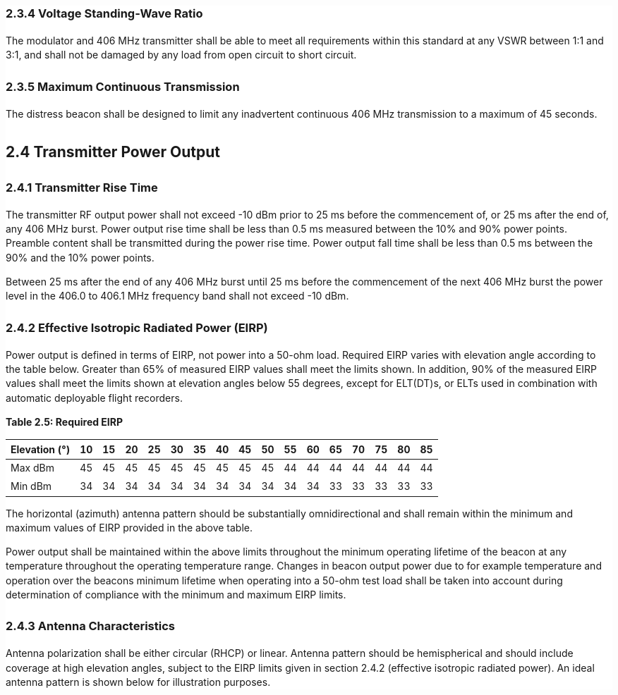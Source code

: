 ### 2.3.4 Voltage Standing-Wave Ratio

The modulator and 406 MHz transmitter shall be able to meet all requirements within this standard at any VSWR between 1:1 and 3:1, and shall not be damaged by any load from open circuit to short circuit.

### 2.3.5 Maximum Continuous Transmission

The distress beacon shall be designed to limit any inadvertent continuous 406 MHz transmission to a maximum of 45 seconds.

## 2.4 Transmitter Power Output

### 2.4.1 Transmitter Rise Time

The transmitter RF output power shall not exceed -10 dBm prior to 25 ms before the commencement of, or 25 ms after the end of, any 406 MHz burst. Power output rise time shall be less than 0.5 ms measured between the 10% and 90% power points. Preamble content shall be transmitted during the power rise time. Power output fall time shall be less than 0.5 ms between the 90% and the 10% power points.

Between 25 ms after the end of any 406 MHz burst until 25 ms before the commencement of the next 406 MHz burst the power level in the 406.0 to 406.1 MHz frequency band shall not exceed -10 dBm.

### 2.4.2 Effective Isotropic Radiated Power (EIRP)

Power output is defined in terms of EIRP, not power into a 50-ohm load. Required EIRP varies with elevation angle according to the table below. Greater than 65% of measured EIRP values shall meet the limits shown. In addition, 90% of the measured EIRP values shall meet the limits shown at elevation angles below 55 degrees, except for ELT(DT)s, or ELTs used in combination with automatic deployable flight recorders.

**Table 2.5: Required EIRP**

| Elevation (°) | 10 | 15 | 20 | 25 | 30 | 35 | 40 | 45 | 50 | 55 | 60 | 65 | 70 | 75 | 80 | 85 |
|---|---|---|---|---|---|---|---|---|---|---|---|---|---|---|---|---|
| Max dBm | 45 | 45 | 45 | 45 | 45 | 45 | 45 | 45 | 45 | 44 | 44 | 44 | 44 | 44 | 44 | 44 |
| Min dBm | 34 | 34 | 34 | 34 | 34 | 34 | 34 | 34 | 34 | 34 | 34 | 33 | 33 | 33 | 33 | 33 |

The horizontal (azimuth) antenna pattern should be substantially omnidirectional and shall remain within the minimum and maximum values of EIRP provided in the above table.

Power output shall be maintained within the above limits throughout the minimum operating lifetime of the beacon at any temperature throughout the operating temperature range. Changes in beacon output power due to for example temperature and operation over the beacons minimum lifetime when operating into a 50-ohm test load shall be taken into account during determination of compliance with the minimum and maximum EIRP limits.

### 2.4.3 Antenna Characteristics

Antenna polarization shall be either circular (RHCP) or linear. Antenna pattern should be hemispherical and should include coverage at high elevation angles, subject to the EIRP limits given in section 2.4.2 (effective isotropic radiated power). An ideal antenna pattern is shown below for illustration purposes.
